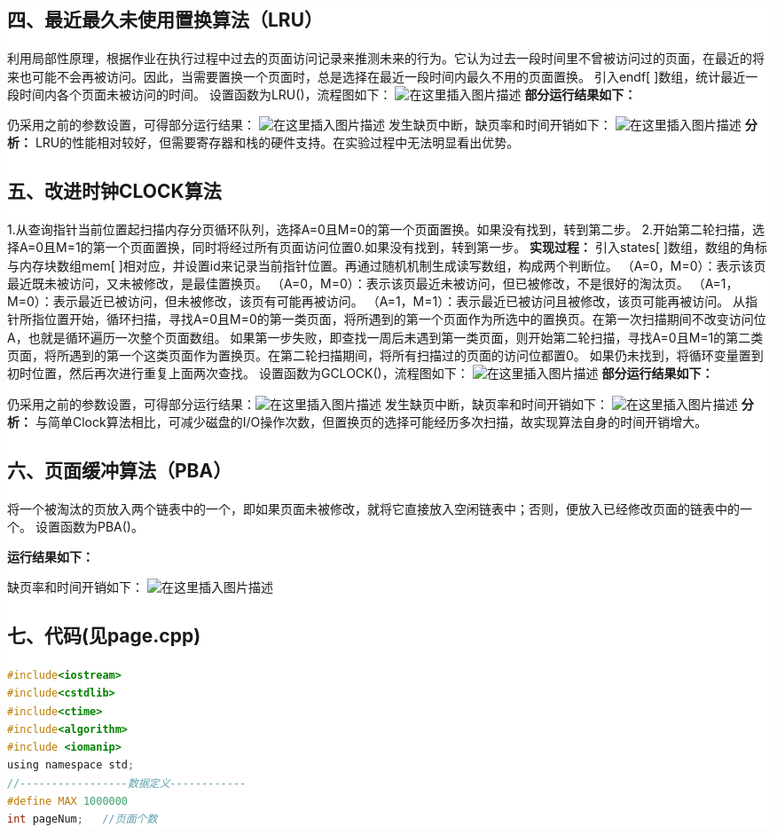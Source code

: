 ## 四、最近最久未使用置换算法（LRU）
利用局部性原理，根据作业在执行过程中过去的页面访问记录来推测未来的行为。它认为过去一段时间里不曾被访问过的页面，在最近的将来也可能不会再被访问。因此，当需要置换一个页面时，总是选择在最近一段时间内最久不用的页面置换。
引入endf[ ]数组，统计最近一段时间内各个页面未被访问的时间。
设置函数为LRU()，流程图如下：
![在这里插入图片描述](https://img-blog.csdnimg.cn/20190527184617157.JPG?x-oss-process=image/watermark,type_ZmFuZ3poZW5naGVpdGk,shadow_10,text_aHR0cHM6Ly9ibG9nLmNzZG4ubmV0L2NvY29tb2Q=,size_16,color_FFFFFF,t_70)
  **部分运行结果如下：**
  
  仍采用之前的参数设置，可得部分运行结果：
![在这里插入图片描述](https://img-blog.csdnimg.cn/20190527193256496.JPG?x-oss-process=image/watermark,type_ZmFuZ3poZW5naGVpdGk,shadow_10,text_aHR0cHM6Ly9ibG9nLmNzZG4ubmV0L2NvY29tb2Q=,size_16,color_FFFFFF,t_70)
发生缺页中断，缺页率和时间开销如下：
![在这里插入图片描述](https://img-blog.csdnimg.cn/20190527193336218.JPG?x-oss-process=image/watermark,type_ZmFuZ3poZW5naGVpdGk,shadow_10,text_aHR0cHM6Ly9ibG9nLmNzZG4ubmV0L2NvY29tb2Q=,size_16,color_FFFFFF,t_70)
**分析：**
LRU的性能相对较好，但需要寄存器和栈的硬件支持。在实验过程中无法明显看出优势。

## 五、改进时钟CLOCK算法
1.从查询指针当前位置起扫描内存分页循环队列，选择A=0且M=0的第一个页面置换。如果没有找到，转到第二步。
2.开始第二轮扫描，选择A=0且M=1的第一个页面置换，同时将经过所有页面访问位置0.如果没有找到，转到第一步。
  **实现过程：**
引入states[ ]数组，数组的角标与内存块数组mem[ ]相对应，并设置id来记录当前指针位置。再通过随机机制生成读写数组，构成两个判断位。
（A=0，M=0）：表示该页最近既未被访问，又未被修改，是最佳置换页。
（A=0，M=0）：表示该页最近未被访问，但已被修改，不是很好的淘汰页。
（A=1，M=0）：表示最近已被访问，但未被修改，该页有可能再被访问。
（A=1，M=1）：表示最近已被访问且被修改，该页可能再被访问。
从指针所指位置开始，循环扫描，寻找A=0且M=0的第一类页面，将所遇到的第一个页面作为所选中的置换页。在第一次扫描期间不改变访问位A，也就是循环遍历一次整个页面数组。
如果第一步失败，即查找一周后未遇到第一类页面，则开始第二轮扫描，寻找A=0且M=1的第二类页面，将所遇到的第一个这类页面作为置换页。在第二轮扫描期间，将所有扫描过的页面的访问位都置0。
如果仍未找到，将循环变量置到初时位置，然后再次进行重复上面两次查找。
设置函数为GCLOCK()，流程图如下：
![在这里插入图片描述](https://img-blog.csdnimg.cn/20190527193956874.JPG?x-oss-process=image/watermark,type_ZmFuZ3poZW5naGVpdGk,shadow_10,text_aHR0cHM6Ly9ibG9nLmNzZG4ubmV0L2NvY29tb2Q=,size_16,color_FFFFFF,t_70)
  **部分运行结果如下：**
  
仍采用之前的参数设置，可得部分运行结果：![在这里插入图片描述](https://img-blog.csdnimg.cn/20190527194133882.JPG?x-oss-process=image/watermark,type_ZmFuZ3poZW5naGVpdGk,shadow_10,text_aHR0cHM6Ly9ibG9nLmNzZG4ubmV0L2NvY29tb2Q=,size_16,color_FFFFFF,t_70)
发生缺页中断，缺页率和时间开销如下：
![在这里插入图片描述](https://img-blog.csdnimg.cn/2019052719414238.JPG?x-oss-process=image/watermark,type_ZmFuZ3poZW5naGVpdGk,shadow_10,text_aHR0cHM6Ly9ibG9nLmNzZG4ubmV0L2NvY29tb2Q=,size_16,color_FFFFFF,t_70)
**分析：**
与简单Clock算法相比，可减少磁盘的I/O操作次数，但置换页的选择可能经历多次扫描，故实现算法自身的时间开销增大。

## 六、页面缓冲算法（PBA）
将一个被淘汰的页放入两个链表中的一个，即如果页面未被修改，就将它直接放入空闲链表中；否则，便放入已经修改页面的链表中的一个。 
设置函数为PBA()。

**运行结果如下：**

缺页率和时间开销如下：
![在这里插入图片描述](https://img-blog.csdnimg.cn/20190527203816415.JPG)
## 七、代码(见page.cpp)
```c
#include<iostream>
#include<cstdlib>
#include<ctime>
#include<algorithm>
#include <iomanip>
using namespace std;
//-----------------数据定义------------
#define MAX 1000000
int pageNum;   //页面个数
```